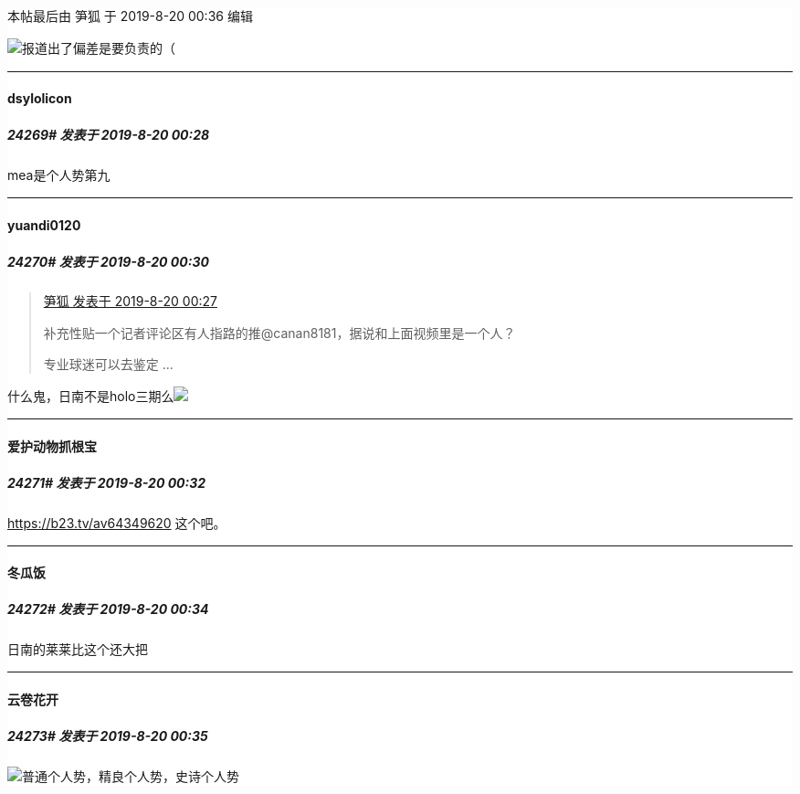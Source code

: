 
 本帖最后由 笋狐 于 2019-8-20 00:36 编辑 

<img src="https://static.saraba1st.com/image/smiley/face2017/064.png" referrerpolicy="no-referrer">报道出了偏差是要负责的（


-----

####  dsylolicon  
##### 24269#       发表于 2019-8-20 00:28


mea是个人势第九


-----

####  yuandi0120  
##### 24270#       发表于 2019-8-20 00:30


<blockquote><a href="httphttps://bbs.saraba1st.com/2b/forum.php?mod=redirect&amp;goto=findpost&amp;pid=44971789&amp;ptid=1848341" target="_blank">笋狐 发表于 2019-8-20 00:27</a>

补充性贴一个记者评论区有人指路的推@canan8181，据说和上面视频里是一个人？


专业球迷可以去鉴定 ...</blockquote>
什么鬼，日南不是holo三期么<img src="https://static.saraba1st.com/image/smiley/face2017/068.png" referrerpolicy="no-referrer">


-----

####  爱护动物抓根宝  
##### 24271#       发表于 2019-8-20 00:32


https://b23.tv/av64349620
这个吧。


-----

####  冬瓜饭  
##### 24272#       发表于 2019-8-20 00:34


日南的莱莱比这个还大把


-----

####  云卷花开  
##### 24273#       发表于 2019-8-20 00:35


<img src="https://static.saraba1st.com/image/smiley/face2017/037.png" referrerpolicy="no-referrer">普通个人势，精良个人势，史诗个人势

